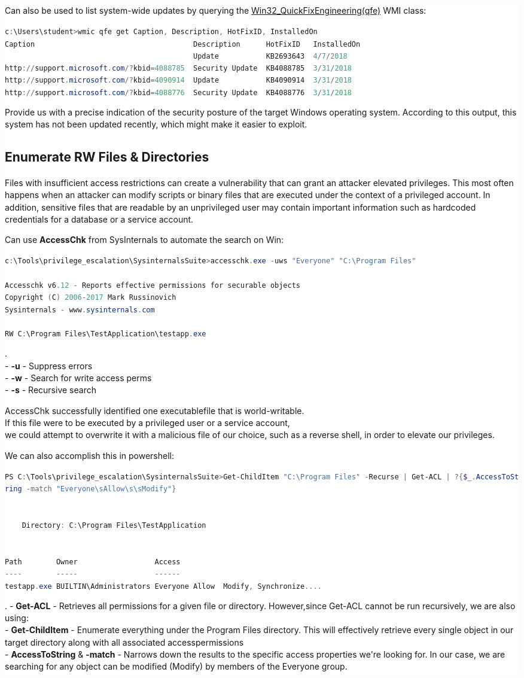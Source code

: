 
Can also be used to list system-wide updates by querying the [Win32_QuickFixEngineering(qfe)](https://docs.microsoft.com/en-us/windows/win32/cimwin32prov/win32-quickfixengineering) WMI class:  
```powershell
c:\Users\student>wmic qfe get Caption, Description, HotFixID, InstalledOn  
Caption                                     Description      HotFixID   InstalledOn  
                                            Update           KB2693643  4/7/2018  
http://support.microsoft.com/?kbid=4088785  Security Update  KB4088785  3/31/2018  
http://support.microsoft.com/?kbid=4090914  Update           KB4090914  3/31/2018  
http://support.microsoft.com/?kbid=4088776  Security Update  KB4088776  3/31/2018
```

Provide us with a precise indication of the security posture of the target Windows operating system. 
According to this output, this system has not been updated recently, which might make it easier to exploit.

## Enumerate RW Files & Directories

Files with insufficient access restrictions can create a vulnerability that can grant an attacker elevated privileges.
This most often happens when an attacker can modify scripts or binary files that are executed under the context of a privileged account.
In addition, sensitive files that are readable by an unprivileged user may contain important information such as hardcoded credentials for a database or a service account. 

Can use **AccessChk** from SysInternals to automate the search on Win:  
```powershell
c:\Tools\privilege_escalation\SysinternalsSuite>accesschk.exe -uws "Everyone" "C:\Program Files"  
  
Accesschk v6.12 - Reports effective permissions for securable objects  
Copyright (C) 2006-2017 Mark Russinovich  
Sysinternals - www.sysinternals.com  
  
RW C:\Program Files\TestApplication\testapp.exe
```
.  
	- **-u** - Suppress errors  
	- **-w** - Search for write access perms  
	- **-s** - Recursive search  
  
AccessChk successfully identified one executablefile that is world-writable.  
	If this file were to be executed by a privileged user or a service account,  
we could attempt to overwrite it with a malicious file of our choice, such as a reverse shell, in order to elevate our privileges.  
  
We can also accomplish this in powershell:
```powershell
PS C:\Tools\privilege_escalation\SysinternalsSuite>Get-ChildItem "C:\Program Files" -Recurse | Get-ACL | ?{$_.AccessToString -match "Everyone\sAllow\s\sModify"}  
  
  
    Directory: C:\Program Files\TestApplication  
  
  
Path        Owner                  Access  
----        -----                  ------  
testapp.exe BUILTIN\Administrators Everyone Allow  Modify, Synchronize....
```
.
	- **Get-ACL** - Retrieves all permissions for a given file or directory. However,since Get-ACL cannot be run recursively, we are also using:  
	- **Get-ChildItem** - Enumerate everything under the Program Files directory. This will effectively retrieve every single object in our target directory along with all associated accesspermissions  
	- **AccessToString** & **-match** - Narrows down the results to the specific access properties we're looking for. In our case, we are searching for any object can be modified (Modify) by members of the Everyone group.